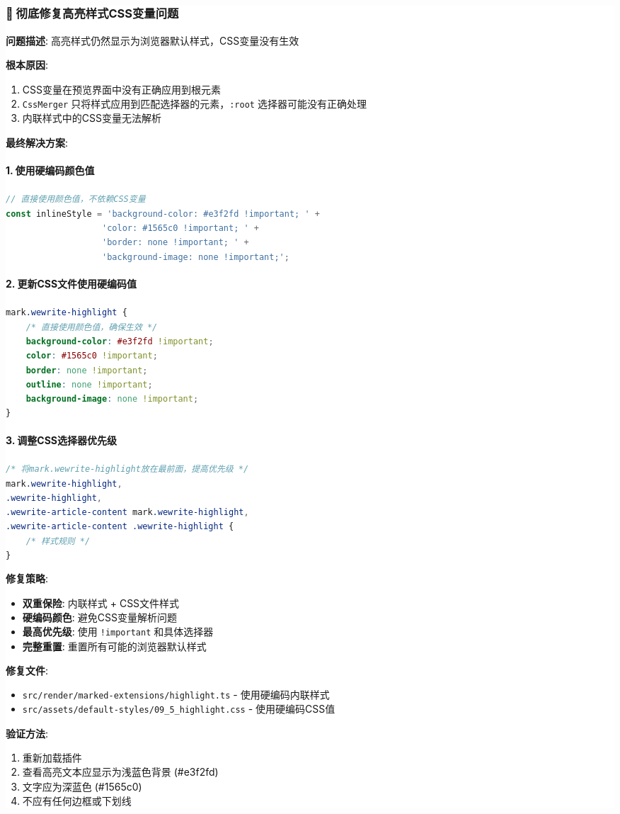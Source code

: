 ### 🔧 彻底修复高亮样式CSS变量问题

**问题描述**: 高亮样式仍然显示为浏览器默认样式，CSS变量没有生效

**根本原因**:
1. CSS变量在预览界面中没有正确应用到根元素
2. `CssMerger` 只将样式应用到匹配选择器的元素，`:root` 选择器可能没有正确处理
3. 内联样式中的CSS变量无法解析

**最终解决方案**:

#### 1. 使用硬编码颜色值
```typescript
// 直接使用颜色值，不依赖CSS变量
const inlineStyle = 'background-color: #e3f2fd !important; ' +
                   'color: #1565c0 !important; ' +
                   'border: none !important; ' +
                   'background-image: none !important;';
```

#### 2. 更新CSS文件使用硬编码值
```css
mark.wewrite-highlight {
    /* 直接使用颜色值，确保生效 */
    background-color: #e3f2fd !important;
    color: #1565c0 !important;
    border: none !important;
    outline: none !important;
    background-image: none !important;
}
```

#### 3. 调整CSS选择器优先级
```css
/* 将mark.wewrite-highlight放在最前面，提高优先级 */
mark.wewrite-highlight,
.wewrite-highlight,
.wewrite-article-content mark.wewrite-highlight,
.wewrite-article-content .wewrite-highlight {
    /* 样式规则 */
}
```

**修复策略**:
- **双重保险**: 内联样式 + CSS文件样式
- **硬编码颜色**: 避免CSS变量解析问题
- **最高优先级**: 使用 `!important` 和具体选择器
- **完整重置**: 重置所有可能的浏览器默认样式

**修复文件**:
- `src/render/marked-extensions/highlight.ts` - 使用硬编码内联样式
- `src/assets/default-styles/09_5_highlight.css` - 使用硬编码CSS值

**验证方法**:
1. 重新加载插件
2. 查看高亮文本应显示为浅蓝色背景 (#e3f2fd)
3. 文字应为深蓝色 (#1565c0)
4. 不应有任何边框或下划线
